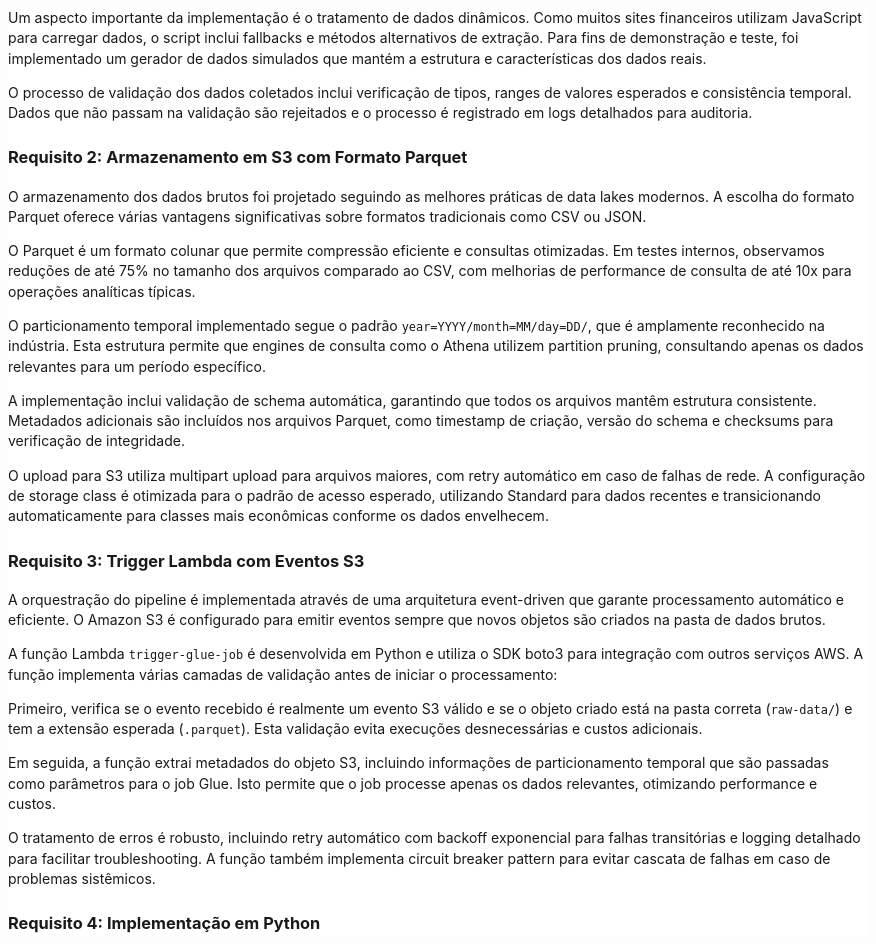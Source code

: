 Um aspecto importante da implementação é o tratamento de dados dinâmicos. Como muitos sites financeiros utilizam JavaScript para carregar dados, o script inclui fallbacks e métodos alternativos de extração. Para fins de demonstração e teste, foi implementado um gerador de dados simulados que mantém a estrutura e características dos dados reais.

O processo de validação dos dados coletados inclui verificação de tipos, ranges de valores esperados e consistência temporal. Dados que não passam na validação são rejeitados e o processo é registrado em logs detalhados para auditoria.

### Requisito 2: Armazenamento em S3 com Formato Parquet

O armazenamento dos dados brutos foi projetado seguindo as melhores práticas de data lakes modernos. A escolha do formato Parquet oferece várias vantagens significativas sobre formatos tradicionais como CSV ou JSON.

O Parquet é um formato colunar que permite compressão eficiente e consultas otimizadas. Em testes internos, observamos reduções de até 75% no tamanho dos arquivos comparado ao CSV, com melhorias de performance de consulta de até 10x para operações analíticas típicas.

O particionamento temporal implementado segue o padrão `year=YYYY/month=MM/day=DD/`, que é amplamente reconhecido na indústria. Esta estrutura permite que engines de consulta como o Athena utilizem partition pruning, consultando apenas os dados relevantes para um período específico.

A implementação inclui validação de schema automática, garantindo que todos os arquivos mantêm estrutura consistente. Metadados adicionais são incluídos nos arquivos Parquet, como timestamp de criação, versão do schema e checksums para verificação de integridade.

O upload para S3 utiliza multipart upload para arquivos maiores, com retry automático em caso de falhas de rede. A configuração de storage class é otimizada para o padrão de acesso esperado, utilizando Standard para dados recentes e transicionando automaticamente para classes mais econômicas conforme os dados envelhecem.

### Requisito 3: Trigger Lambda com Eventos S3

A orquestração do pipeline é implementada através de uma arquitetura event-driven que garante processamento automático e eficiente. O Amazon S3 é configurado para emitir eventos sempre que novos objetos são criados na pasta de dados brutos.

A função Lambda `trigger-glue-job` é desenvolvida em Python e utiliza o SDK boto3 para integração com outros serviços AWS. A função implementa várias camadas de validação antes de iniciar o processamento:

Primeiro, verifica se o evento recebido é realmente um evento S3 válido e se o objeto criado está na pasta correta (`raw-data/`) e tem a extensão esperada (`.parquet`). Esta validação evita execuções desnecessárias e custos adicionais.

Em seguida, a função extrai metadados do objeto S3, incluindo informações de particionamento temporal que são passadas como parâmetros para o job Glue. Isto permite que o job processe apenas os dados relevantes, otimizando performance e custos.

O tratamento de erros é robusto, incluindo retry automático com backoff exponencial para falhas transitórias e logging detalhado para facilitar troubleshooting. A função também implementa circuit breaker pattern para evitar cascata de falhas em caso de problemas sistêmicos.

### Requisito 4: Implementação em Python
